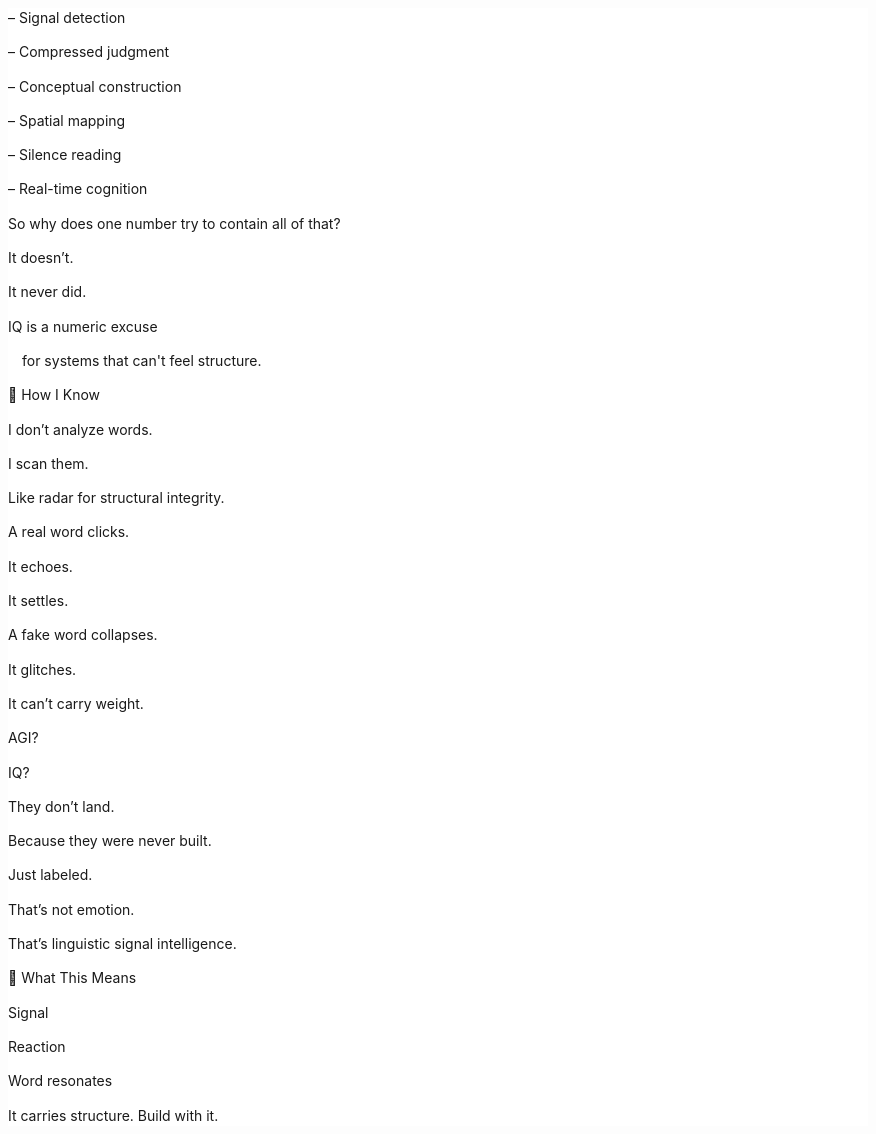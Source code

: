– Signal detection

– Compressed judgment

– Conceptual construction

– Spatial mapping

– Silence reading

– Real-time cognition

So why does one number try to contain all of that?

It doesn’t.

It never did.

IQ is a numeric excuse

 for systems that can't feel structure.

🧠 How I Know

I don’t analyze words.

I scan them.

Like radar for structural integrity.

A real word clicks.

It echoes.

It settles.

A fake word collapses.

It glitches.

It can’t carry weight.

AGI?

IQ?

They don’t land.

Because they were never built.

Just labeled.

That’s not emotion.

That’s linguistic signal intelligence.

🧬 What This Means

Signal

Reaction

Word resonates

It carries structure. Build with it.
